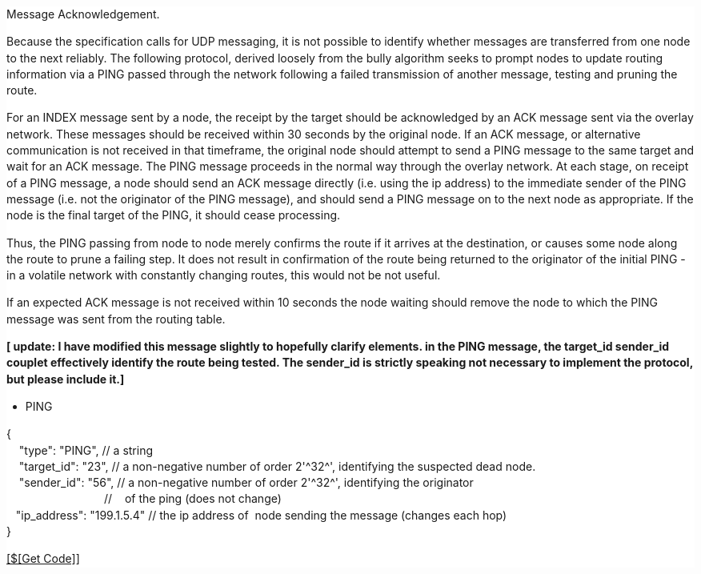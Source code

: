 Message Acknowledgement.

Because the specification calls for UDP messaging, it is not possible to
identify whether messages are transferred from one node to the next
reliably. The following protocol, derived loosely from the bully
algorithm seeks to prompt nodes to update routing information via a PING
passed through the network following a failed transmission of another
message, testing and pruning the route.

For an INDEX message sent by a node, the receipt by the target should be
acknowledged by an ACK message sent via the overlay network. These
messages should be received within 30 seconds by the original node. If
an ACK message, or alternative communication is not received in that
timeframe, the original node should attempt to send a PING message to
the same target and wait for an ACK message. The PING message proceeds
in the normal way through the overlay network. At each stage, on receipt
of a PING message, a node should send an ACK message directly (i.e.
using the ip address) to the immediate sender of the PING message (i.e.
not the originator of the PING message), and should send a PING message
on to the next node as appropriate. If the node is the final target of
the PING, it should cease processing.

Thus, the PING passing from node to node merely confirms the route if it
arrives at the destination, or causes some node along the route to prune
a failing step. It does not result in confirmation of the route being
returned to the originator of the initial PING - in a volatile network
with constantly changing routes, this would not be not useful.

If an expected ACK message is not received within 10 seconds the node
waiting should remove the node to which the PING message was sent from
the routing table.

**[ update: I have modified this message slightly to hopefully clarify
elements. in the PING message, the target\_id sender\_id couplet
effectively identify the route being tested. The sender\_id is strictly
speaking not necessary to implement the protocol, but please include
it.]**

-   PING

{\
     "type": "PING", // a string\
     "target\_id": "23", // a non-negative number of order 2'\^32\^',
identifying the suspected dead node.\
     "sender\_id": "56", // a non-negative number of order 2'\^32\^',
identifying the originator \
                                //    of the ping (does not change)\
    "ip\_address": "199.1.5.4" // the ip address of  node sending the
message (changes each hop)\
 }

[[\$[Get
Code]]](https://www.scss.tcd.ie/~ebarrett/Teaching/CS4032/wiki/index.php?n=Main.P2PWebSearchArchitectureSpecification-Official?action=sourceblock&num=13)
